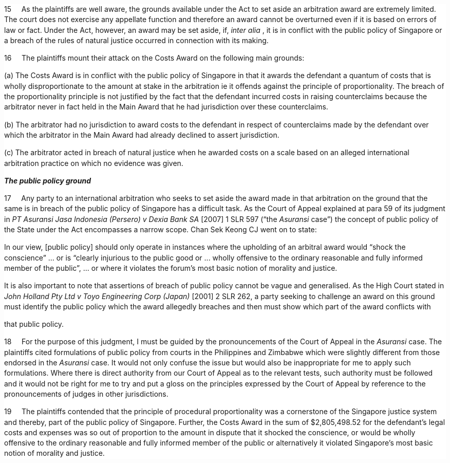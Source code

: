 15     As the plaintiffs are well aware, the grounds available under the Act to set aside an arbitration award are extremely limited. The court does not exercise any appellate function and therefore an award cannot be overturned even if it is based on errors of law or fact. Under the Act, however, an award may be set aside, if, _inter alia_ , it is in conflict with the public policy of Singapore or a breach of the rules of natural justice occurred in connection with its making. 

16     The plaintiffs mount their attack on the Costs Award on the following main grounds: 

 (a) The Costs Award is in conflict with the public policy of Singapore in that it awards the defendant a quantum of costs that is wholly disproportionate to the amount at stake in the arbitration ie it offends against the principle of proportionality. The breach of the proportionality principle is not justified by the fact that the defendant incurred costs in raising counterclaims because the arbitrator never in fact held in the Main Award that he had jurisdiction over these counterclaims. 

 (b) The arbitrator had no jurisdiction to award costs to the defendant in respect of counterclaims made by the defendant over which the arbitrator in the Main Award had already declined to assert jurisdiction. 

 (c) The arbitrator acted in breach of natural justice when he awarded costs on a scale based on an alleged international arbitration practice on which no evidence was given. 

**_The public policy ground_** 

17     Any party to an international arbitration who seeks to set aside the award made in that arbitration on the ground that the same is in breach of the public policy of Singapore has a difficult task. As the Court of Appeal explained at para 59 of its judgment in _PT Asuransi Jasa Indonesia (Persero) v Dexia Bank SA_ <span class="citation">[2007] 1 SLR 597</span> (“the _Asuransi_ case”) the concept of public policy of the State under the Act encompasses a narrow scope. Chan Sek Keong CJ went on to state: 

 In our view, [public policy] should only operate in instances where the upholding of an arbitral award would “shock the conscience” ... or is “clearly injurious to the public good or ... wholly offensive to the ordinary reasonable and fully informed member of the public”, ... or where it violates the forum’s most basic notion of morality and justice. 

It is also important to note that assertions of breach of public policy cannot be vague and generalised. As the High Court stated in _John Holland Pty Ltd v Toyo Engineering Corp (Japan)_ <span class="citation">[2001] 2 SLR 262</span>, a party seeking to challenge an award on this ground must identify the public policy which the award allegedly breaches and then must show which part of the award conflicts with 


that public policy. 

18     For the purpose of this judgment, I must be guided by the pronouncements of the Court of Appeal in the _Asuransi_ case. The plaintiffs cited formulations of public policy from courts in the Philippines and Zimbabwe which were slightly different from those endorsed in the _Asuransi_ case. It would not only confuse the issue but would also be inappropriate for me to apply such formulations. Where there is direct authority from our Court of Appeal as to the relevant tests, such authority must be followed and it would not be right for me to try and put a gloss on the principles expressed by the Court of Appeal by reference to the pronouncements of judges in other jurisdictions. 

19     The plaintiffs contended that the principle of procedural proportionality was a cornerstone of the Singapore justice system and thereby, part of the public policy of Singapore. Further, the Costs Award in the sum of $2,805,498.52 for the defendant’s legal costs and expenses was so out of proportion to the amount in dispute that it shocked the conscience, or would be wholly offensive to the ordinary reasonable and fully informed member of the public or alternatively it violated Singapore’s most basic notion of morality and justice. 
